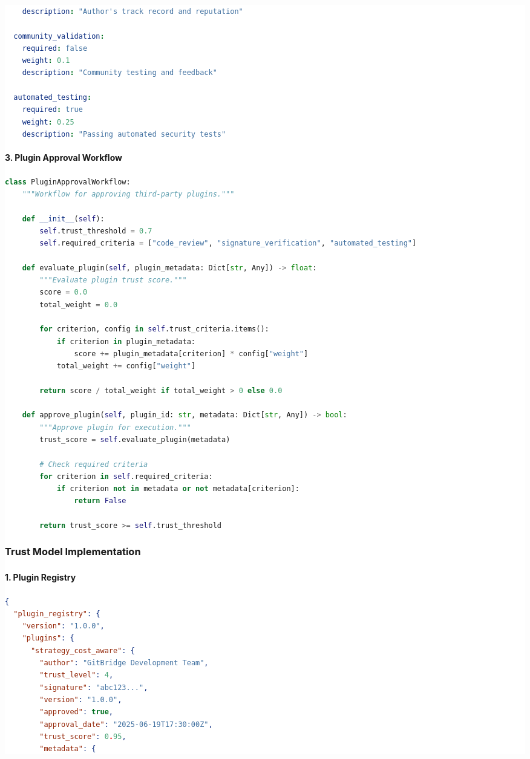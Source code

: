 ```yaml
    description: "Author's track record and reputation"
    
  community_validation:
    required: false
    weight: 0.1
    description: "Community testing and feedback"
    
  automated_testing:
    required: true
    weight: 0.25
    description: "Passing automated security tests"
```

#### **3. Plugin Approval Workflow**
```python
class PluginApprovalWorkflow:
    """Workflow for approving third-party plugins."""
    
    def __init__(self):
        self.trust_threshold = 0.7
        self.required_criteria = ["code_review", "signature_verification", "automated_testing"]
        
    def evaluate_plugin(self, plugin_metadata: Dict[str, Any]) -> float:
        """Evaluate plugin trust score."""
        score = 0.0
        total_weight = 0.0
        
        for criterion, config in self.trust_criteria.items():
            if criterion in plugin_metadata:
                score += plugin_metadata[criterion] * config["weight"]
            total_weight += config["weight"]
            
        return score / total_weight if total_weight > 0 else 0.0
        
    def approve_plugin(self, plugin_id: str, metadata: Dict[str, Any]) -> bool:
        """Approve plugin for execution."""
        trust_score = self.evaluate_plugin(metadata)
        
        # Check required criteria
        for criterion in self.required_criteria:
            if criterion not in metadata or not metadata[criterion]:
                return False
                
        return trust_score >= self.trust_threshold
```

### **Trust Model Implementation**

#### **1. Plugin Registry**
```json
{
  "plugin_registry": {
    "version": "1.0.0",
    "plugins": {
      "strategy_cost_aware": {
        "author": "GitBridge Development Team",
        "trust_level": 4,
        "signature": "abc123...",
        "version": "1.0.0",
        "approved": true,
        "approval_date": "2025-06-19T17:30:00Z",
        "trust_score": 0.95,
        "metadata": {
```